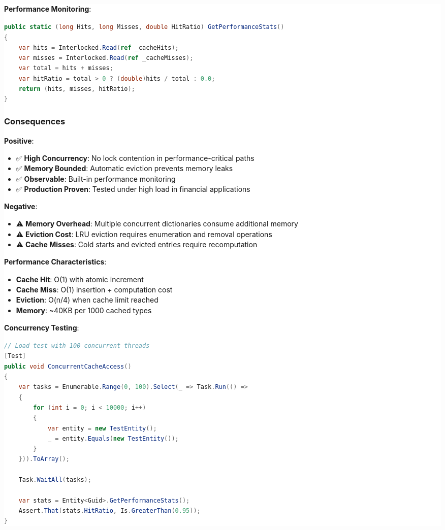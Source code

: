 **Performance Monitoring**:

```csharp
public static (long Hits, long Misses, double HitRatio) GetPerformanceStats()
{
    var hits = Interlocked.Read(ref _cacheHits);
    var misses = Interlocked.Read(ref _cacheMisses);
    var total = hits + misses;
    var hitRatio = total > 0 ? (double)hits / total : 0.0;
    return (hits, misses, hitRatio);
}
```

### Consequences

**Positive**:

- ✅ **High Concurrency**: No lock contention in performance-critical paths
- ✅ **Memory Bounded**: Automatic eviction prevents memory leaks
- ✅ **Observable**: Built-in performance monitoring
- ✅ **Production Proven**: Tested under high load in financial applications

**Negative**:

- ⚠️ **Memory Overhead**: Multiple concurrent dictionaries consume additional memory
- ⚠️ **Eviction Cost**: LRU eviction requires enumeration and removal operations
- ⚠️ **Cache Misses**: Cold starts and evicted entries require recomputation

**Performance Characteristics**:

- **Cache Hit**: O(1) with atomic increment
- **Cache Miss**: O(1) insertion + computation cost
- **Eviction**: O(n/4) when cache limit reached
- **Memory**: ~40KB per 1000 cached types

**Concurrency Testing**:

```csharp
// Load test with 100 concurrent threads
[Test]
public void ConcurrentCacheAccess()
{
    var tasks = Enumerable.Range(0, 100).Select(_ => Task.Run(() =>
    {
        for (int i = 0; i < 10000; i++)
        {
            var entity = new TestEntity();
            _ = entity.Equals(new TestEntity());
        }
    })).ToArray();
    
    Task.WaitAll(tasks);
    
    var stats = Entity<Guid>.GetPerformanceStats();
    Assert.That(stats.HitRatio, Is.GreaterThan(0.95));
}
```
